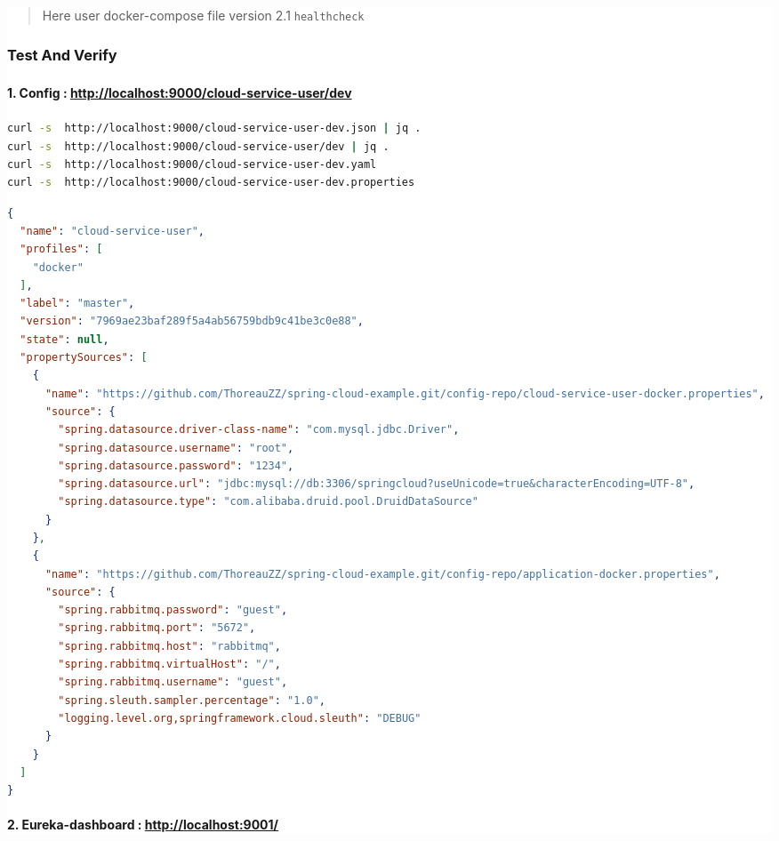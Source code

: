 
> Here user docker-compose file version 2.1 `healthcheck`



 
### Test And Verify
#### 1. Config : [http://localhost:9000/cloud-service-user/dev](http://localhost:9000/cloud-service-user/dev)
```bash
curl -s  http://localhost:9000/cloud-service-user-dev.json | jq .
curl -s  http://localhost:9000/cloud-service-user/dev | jq .
curl -s  http://localhost:9000/cloud-service-user-dev.yaml
curl -s  http://localhost:9000/cloud-service-user-dev.properties
```
```json
{
  "name": "cloud-service-user",
  "profiles": [
    "docker"
  ],
  "label": "master",
  "version": "7969ae23baf289f5a4ab56759bdb9c41be3c0e88",
  "state": null,
  "propertySources": [
    {
      "name": "https://github.com/ThoreauZZ/spring-cloud-example.git/config-repo/cloud-service-user-docker.properties",
      "source": {
        "spring.datasource.driver-class-name": "com.mysql.jdbc.Driver",
        "spring.datasource.username": "root",
        "spring.datasource.password": "1234",
        "spring.datasource.url": "jdbc:mysql://db:3306/springcloud?useUnicode=true&characterEncoding=UTF-8",
        "spring.datasource.type": "com.alibaba.druid.pool.DruidDataSource"
      }
    },
    {
      "name": "https://github.com/ThoreauZZ/spring-cloud-example.git/config-repo/application-docker.properties",
      "source": {
        "spring.rabbitmq.password": "guest",
        "spring.rabbitmq.port": "5672",
        "spring.rabbitmq.host": "rabbitmq",
        "spring.rabbitmq.virtualHost": "/",
        "spring.rabbitmq.username": "guest",
        "spring.sleuth.sampler.percentage": "1.0",
        "logging.level.org,springframework.cloud.sleuth": "DEBUG"
      }
    }
  ]
}
```
#### 2. Eureka-dashboard : [http://localhost:9001/](http://localhost:9001/)
